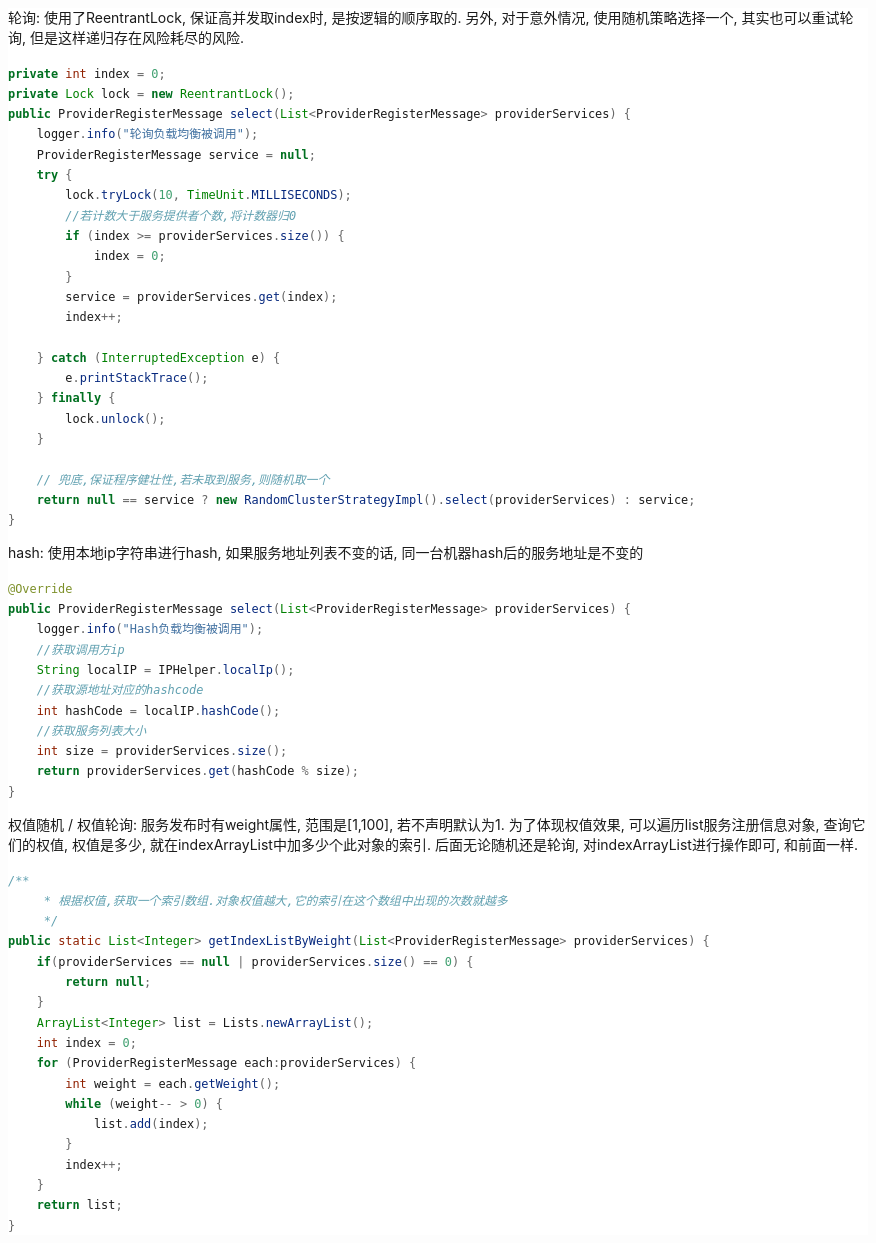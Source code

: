 轮询: 使用了ReentrantLock, 保证高并发取index时, 是按逻辑的顺序取的. 另外, 对于意外情况, 使用随机策略选择一个, 其实也可以重试轮询, 但是这样递归存在风险耗尽的风险.

```java
private int index = 0;
private Lock lock = new ReentrantLock();
public ProviderRegisterMessage select(List<ProviderRegisterMessage> providerServices) {
    logger.info("轮询负载均衡被调用");
    ProviderRegisterMessage service = null;
    try {
        lock.tryLock(10, TimeUnit.MILLISECONDS);
        //若计数大于服务提供者个数,将计数器归0
        if (index >= providerServices.size()) {
            index = 0;
        }
        service = providerServices.get(index);
        index++;

    } catch (InterruptedException e) {
        e.printStackTrace();
    } finally {
        lock.unlock();
    }

    // 兜底,保证程序健壮性,若未取到服务,则随机取一个
    return null == service ? new RandomClusterStrategyImpl().select(providerServices) : service;
}
```

hash: 使用本地ip字符串进行hash, 如果服务地址列表不变的话, 同一台机器hash后的服务地址是不变的

```java
@Override
public ProviderRegisterMessage select(List<ProviderRegisterMessage> providerServices) {
    logger.info("Hash负载均衡被调用");
    //获取调用方ip
    String localIP = IPHelper.localIp();
    //获取源地址对应的hashcode
    int hashCode = localIP.hashCode();
    //获取服务列表大小
    int size = providerServices.size();
    return providerServices.get(hashCode % size);
}
```

权值随机 / 权值轮询: 服务发布时有weight属性, 范围是[1,100], 若不声明默认为1. 为了体现权值效果, 可以遍历list服务注册信息对象, 查询它们的权值, 权值是多少, 就在indexArrayList中加多少个此对象的索引. 后面无论随机还是轮询, 对indexArrayList进行操作即可, 和前面一样.

```java
/**
     * 根据权值,获取一个索引数组.对象权值越大,它的索引在这个数组中出现的次数就越多
     */
public static List<Integer> getIndexListByWeight(List<ProviderRegisterMessage> providerServices) {
    if(providerServices == null | providerServices.size() == 0) {
        return null;
    }
    ArrayList<Integer> list = Lists.newArrayList();
    int index = 0;
    for (ProviderRegisterMessage each:providerServices) {
        int weight = each.getWeight();
        while (weight-- > 0) {
            list.add(index);
        }
        index++;
    }
    return list;
}
```